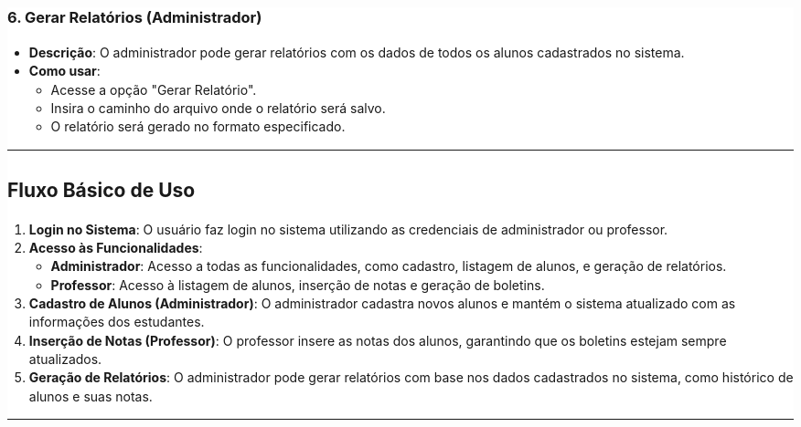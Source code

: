 ### 6. Gerar Relatórios (Administrador)
- **Descrição**: O administrador pode gerar relatórios com os dados de todos os alunos cadastrados no sistema.
- **Como usar**:
    - Acesse a opção "Gerar Relatório".
    - Insira o caminho do arquivo onde o relatório será salvo.
    - O relatório será gerado no formato especificado.

---

## Fluxo Básico de Uso

1. **Login no Sistema**: O usuário faz login no sistema utilizando as credenciais de administrador ou professor.
2. **Acesso às Funcionalidades**:
   - **Administrador**: Acesso a todas as funcionalidades, como cadastro, listagem de alunos, e geração de relatórios.
   - **Professor**: Acesso à listagem de alunos, inserção de notas e geração de boletins.
3. **Cadastro de Alunos (Administrador)**: O administrador cadastra novos alunos e mantém o sistema atualizado com as informações dos estudantes.
4. **Inserção de Notas (Professor)**: O professor insere as notas dos alunos, garantindo que os boletins estejam sempre atualizados.
5. **Geração de Relatórios**: O administrador pode gerar relatórios com base nos dados cadastrados no sistema, como histórico de alunos e suas notas.

---

